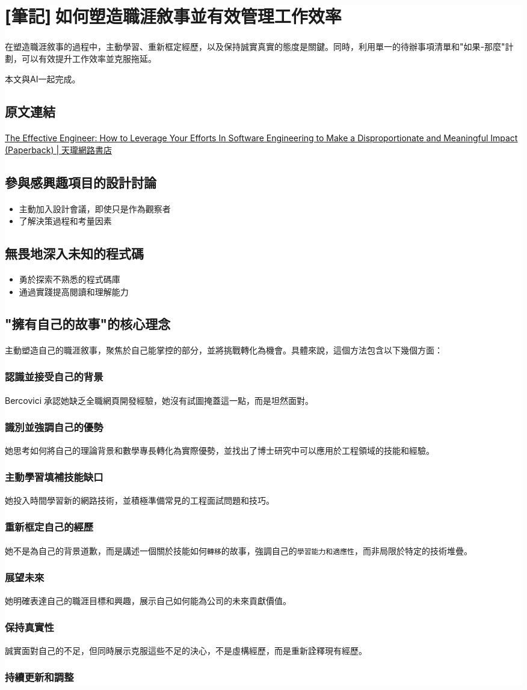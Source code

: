 # [筆記] 如何塑造職涯敘事並有效管理工作效率

在塑造職涯敘事的過程中，主動學習、重新框定經歷，以及保持誠實真實的態度是關鍵。同時，利用單一的待辦事項清單和"如果-那麼"計劃，可以有效提升工作效率並克服拖延。

本文與AI一起完成。

## 原文連結

[The Effective Engineer: How to Leverage Your Efforts In Software Engineering to Make a Disproportionate and Meaningful Impact (Paperback) | 天瓏網路書店](https://www.tenlong.com.tw/products/9780996128100 "‌")

## 參與感興趣項目的設計討論

- 主動加入設計會議，即使只是作為觀察者
- 了解決策過程和考量因素

## 無畏地深入未知的程式碼

- 勇於探索不熟悉的程式碼庫
- 通過實踐提高閱讀和理解能力

## "擁有自己的故事"的核心理念

主動塑造自己的職涯敘事，聚焦於自己能掌控的部分，並將挑戰轉化為機會。具體來說，這個方法包含以下幾個方面：

### 認識並接受自己的背景

Bercovici 承認她缺乏全職網頁開發經驗，她沒有試圖掩蓋這一點，而是坦然面對。

### 識別並強調自己的優勢

她思考如何將自己的理論背景和數學專長轉化為實際優勢，並找出了博士研究中可以應用於工程領域的技能和經驗。

### 主動學習填補技能缺口

她投入時間學習新的網路技術，並積極準備常見的工程面試問題和技巧。

### 重新框定自己的經歷

她不是為自己的背景道歉，而是講述一個關於技能如何`轉移`的故事，強調自己的`學習能力和適應性`，而非局限於特定的技術堆疊。

### 展望未來

她明確表達自己的職涯目標和興趣，展示自己如何能為公司的未來貢獻價值。

### 保持真實性

誠實面對自己的不足，但同時展示克服這些不足的決心，不是虛構經歷，而是重新詮釋現有經歷。

### 持續更新和調整
